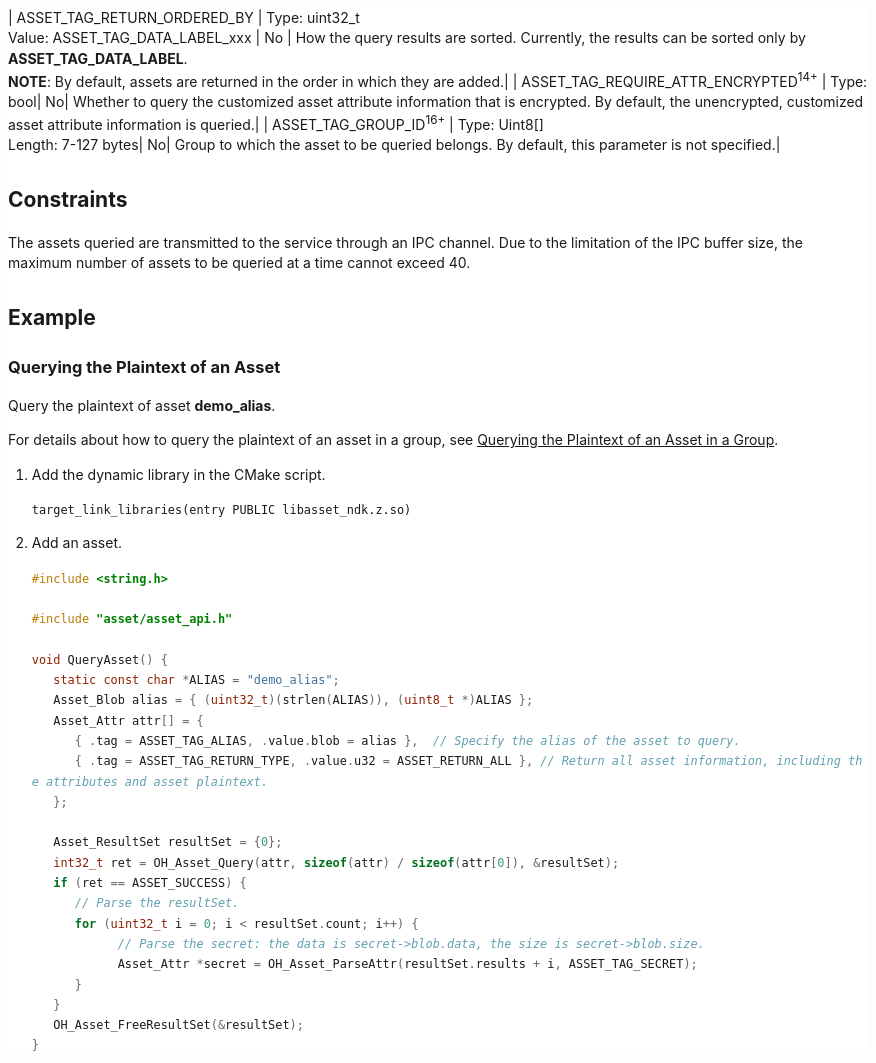 | ASSET_TAG_RETURN_ORDERED_BY     | Type: uint32_t<br>Value: ASSET_TAG_DATA_LABEL_xxx          | No    | How the query results are sorted. Currently, the results can be sorted only by **ASSET_TAG_DATA_LABEL**.<br>**NOTE**: By default, assets are returned in the order in which they are added.|
| ASSET_TAG_REQUIRE_ATTR_ENCRYPTED<sup>14+</sup> | Type: bool| No| Whether to query the customized asset attribute information that is encrypted. By default, the unencrypted, customized asset attribute information is queried.|
| ASSET_TAG_GROUP_ID<sup>16+</sup> | Type: Uint8[]<br>Length: 7-127 bytes| No| Group to which the asset to be queried belongs. By default, this parameter is not specified.|

## Constraints

The assets queried are transmitted to the service through an IPC channel. Due to the limitation of the IPC buffer size, the maximum number of assets to be queried at a time cannot exceed 40.

## Example

### Querying the Plaintext of an Asset

Query the plaintext of asset **demo_alias**.

For details about how to query the plaintext of an asset in a group, see [Querying the Plaintext of an Asset in a Group](asset-native-group-access-control.md#querying-the-plaintext-of-an-asset-in-a-group).

1. Add the dynamic library in the CMake script.
   ```txt
   target_link_libraries(entry PUBLIC libasset_ndk.z.so)
   ```

2. Add an asset.
   ```c
   #include <string.h>

   #include "asset/asset_api.h"

   void QueryAsset() {
      static const char *ALIAS = "demo_alias";
      Asset_Blob alias = { (uint32_t)(strlen(ALIAS)), (uint8_t *)ALIAS };
      Asset_Attr attr[] = {
         { .tag = ASSET_TAG_ALIAS, .value.blob = alias },  // Specify the alias of the asset to query.
         { .tag = ASSET_TAG_RETURN_TYPE, .value.u32 = ASSET_RETURN_ALL }, // Return all asset information, including the attributes and asset plaintext.
      };

      Asset_ResultSet resultSet = {0};
      int32_t ret = OH_Asset_Query(attr, sizeof(attr) / sizeof(attr[0]), &resultSet);
      if (ret == ASSET_SUCCESS) {
         // Parse the resultSet.
         for (uint32_t i = 0; i < resultSet.count; i++) {
               // Parse the secret: the data is secret->blob.data, the size is secret->blob.size.
               Asset_Attr *secret = OH_Asset_ParseAttr(resultSet.results + i, ASSET_TAG_SECRET);
         }
      }
      OH_Asset_FreeResultSet(&resultSet);
   }
   ```
